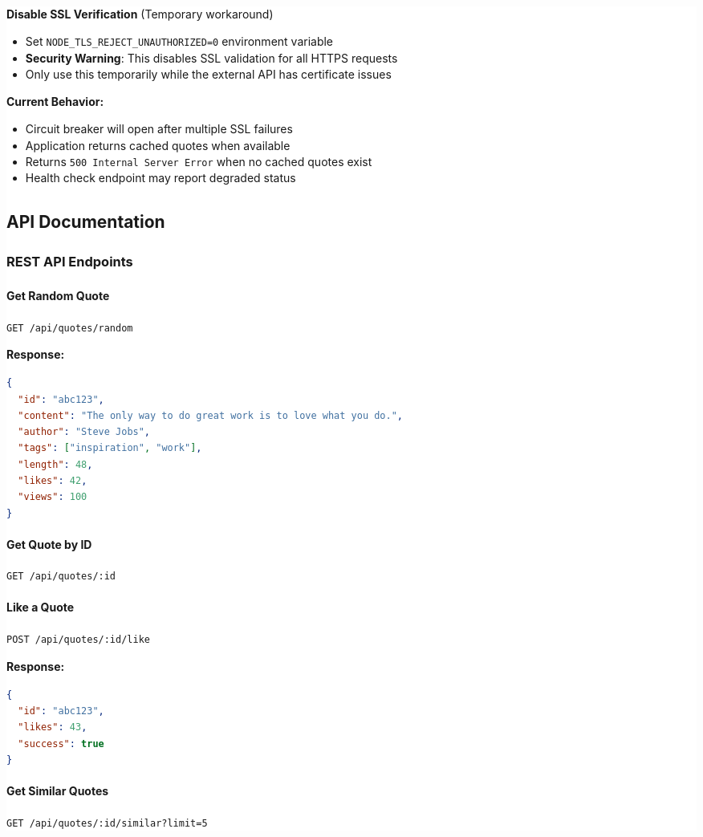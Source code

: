    **Disable SSL Verification** (Temporary workaround)
   - Set `NODE_TLS_REJECT_UNAUTHORIZED=0` environment variable
   - **Security Warning**: This disables SSL validation for all HTTPS requests
   - Only use this temporarily while the external API has certificate issues

**Current Behavior:**
- Circuit breaker will open after multiple SSL failures
- Application returns cached quotes when available
- Returns `500 Internal Server Error` when no cached quotes exist
- Health check endpoint may report degraded status

## API Documentation

### REST API Endpoints

#### Get Random Quote
```http
GET /api/quotes/random
```

**Response:**
```json
{
  "id": "abc123",
  "content": "The only way to do great work is to love what you do.",
  "author": "Steve Jobs",
  "tags": ["inspiration", "work"],
  "length": 48,
  "likes": 42,
  "views": 100
}
```

#### Get Quote by ID
```http
GET /api/quotes/:id
```

#### Like a Quote
```http
POST /api/quotes/:id/like
```

**Response:**
```json
{
  "id": "abc123",
  "likes": 43,
  "success": true
}
```

#### Get Similar Quotes
```http
GET /api/quotes/:id/similar?limit=5
```
